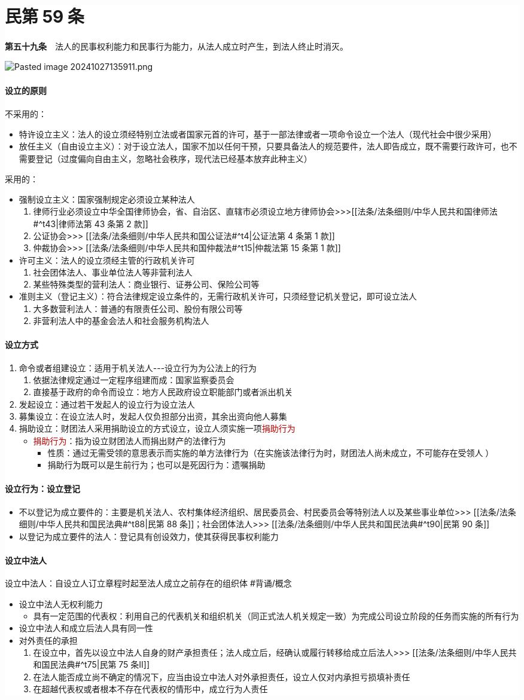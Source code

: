 <div class="markdown-embed-title">

# 民第 59 条

</div>


**第五十九条**　法人的民事权利能力和民事行为能力，从法人成立时产生，到法人终止时消灭。 

</div></div>


![Pasted image 20241027135911.png](/img/user/%E8%BF%90%E8%A1%8C%E6%9D%82/%E9%99%84%E4%BB%B6/Pasted%20image%2020241027135911.png)
#### 设立的原则
不采用的：
- 特许设立主义：法人的设立须经特别立法或者国家元首的许可，基于一部法律或者一项命令设立一个法人（现代社会中很少采用）
- 放任主义（自由设立主义）：对于设立法人，国家不加以任何干预，只要具备法人的规范要件，法人即告成立，既不需要行政许可，也不需要登记（过度偏向自由主义，忽略社会秩序，现代法已经基本放弃此种主义）

采用的：
- 强制设立主义：国家强制规定必须设立某种法人
	1. 律师行业必须设立中华全国律师协会，省、自治区、直辖市必须设立地方律师协会>>>[[法条/法条细则/中华人民共和国律师法#^t43\|律师法第 43 条第 2 款]]
	2. 公证协会>>> [[法条/法条细则/中华人民共和国公证法#^t4\|公证法第 4 条第 1 款]] 
	3. 仲裁协会>>> [[法条/法条细则/中华人民共和国仲裁法#^t15\|仲裁法第 15 条第 1 款]]
- 许可主义：法人的设立须经主管的行政机关许可
	1. 社会团体法人、事业单位法人等非营利法人
	2. 某些特殊类型的营利法人：商业银行、证券公司、保险公司等
- 准则主义（登记主义）：符合法律规定设立条件的，无需行政机关许可，只须经登记机关登记，即可设立法人
	1. 大多数营利法人：普通的有限责任公司、股份有限公司等 
	2. 非营利法人中的基金会法人和社会服务机构法人
#### 设立方式
1. 命令或者组建设立：适用于机关法人---设立行为为公法上的行为 
	1. 依据法律规定通过一定程序组建而成：国家监察委员会 
	2. 直接基于政府的命令而设立：地方人民政府设立职能部门或者派出机关
2. 发起设立：通过若干发起人的设立行为设立法人 
3. 募集设立：在设立法人时，发起人仅负担部分出资，其余出资向他人募集
4. 捐助设立：财团法人采用捐助设立的方式设立，设立人须实施一项<font color="#c00000">捐助行为</font> 
	- <font color="#c00000">捐助行为</font>：指为设立财团法人而捐出财产的法律行为 
		- 性质：通过无需受领的意思表示而实施的单方法律行为（在实施该法律行为时，财团法人尚未成立，不可能存在受领人 ）
		- 捐助行为既可以是生前行为；也可以是死因行为：遗嘱捐助
#### 设立行为：设立登记
- 不以登记为成立要件的：主要是机关法人、农村集体经济组织、居民委员会、村民委员会等特别法人以及某些事业单位>>> [[法条/法条细则/中华人民共和国民法典#^t88\|民第 88 条]]；社会团体法人>>> [[法条/法条细则/中华人民共和国民法典#^t90\|民第 90 条]]
- 以登记为成立要件的法人：登记具有创设效力，使其获得民事权利能力

#### 设立中法人 
设立中法人：自设立人订立章程时起至法人成立之前存在的组织体 #背诵/概念 
- 设立中法人无权利能力
	- 具有一定范围的代表权：利用自己的代表机关和组织机关（同正式法人机关规定一致）为完成公司设立阶段的任务而实施的所有行为
- 设立中法人和成立后法人具有同一性
- 对外责任的承担
	1. 在设立中，首先以设立中法人自身的财产承担责任；法人成立后，经确认或履行转移给成立后法人>>> [[法条/法条细则/中华人民共和国民法典#^t75\|民第 75 条Ⅱ]]
	2. 在法人能否成立尚不确定的情况下，应当由设立中法人对外承担责任，设立人仅对内承担亏损填补责任
	3. 在超越代表权或者根本不存在代表权的情形中，成立行为人责任
